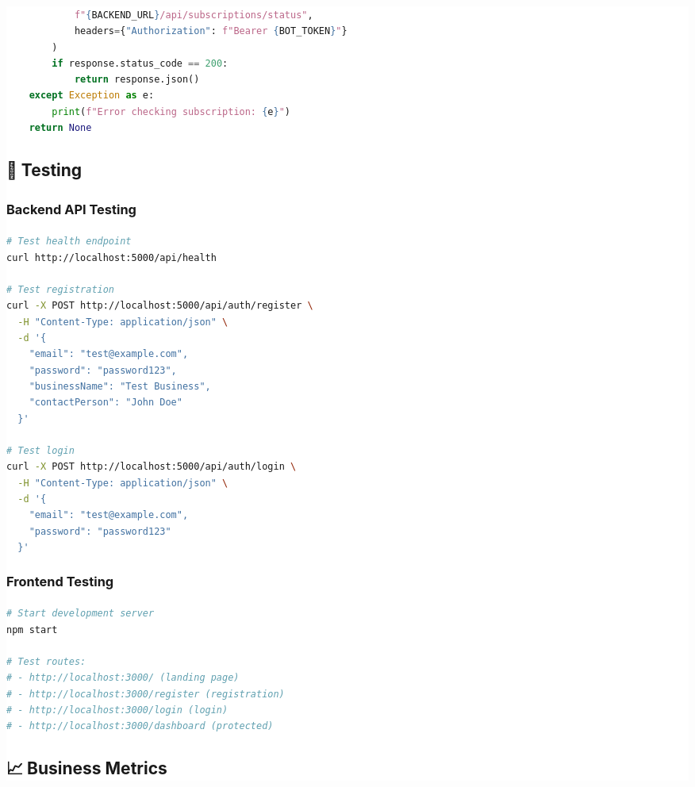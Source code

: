 ```python
            f"{BACKEND_URL}/api/subscriptions/status",
            headers={"Authorization": f"Bearer {BOT_TOKEN}"}
        )
        if response.status_code == 200:
            return response.json()
    except Exception as e:
        print(f"Error checking subscription: {e}")
    return None
```

## 🧪 Testing

### Backend API Testing

```bash
# Test health endpoint
curl http://localhost:5000/api/health

# Test registration
curl -X POST http://localhost:5000/api/auth/register \
  -H "Content-Type: application/json" \
  -d '{
    "email": "test@example.com",
    "password": "password123",
    "businessName": "Test Business",
    "contactPerson": "John Doe"
  }'

# Test login
curl -X POST http://localhost:5000/api/auth/login \
  -H "Content-Type: application/json" \
  -d '{
    "email": "test@example.com",
    "password": "password123"
  }'
```

### Frontend Testing

```bash
# Start development server
npm start

# Test routes:
# - http://localhost:3000/ (landing page)
# - http://localhost:3000/register (registration)
# - http://localhost:3000/login (login)
# - http://localhost:3000/dashboard (protected)
```

## 📈 Business Metrics
